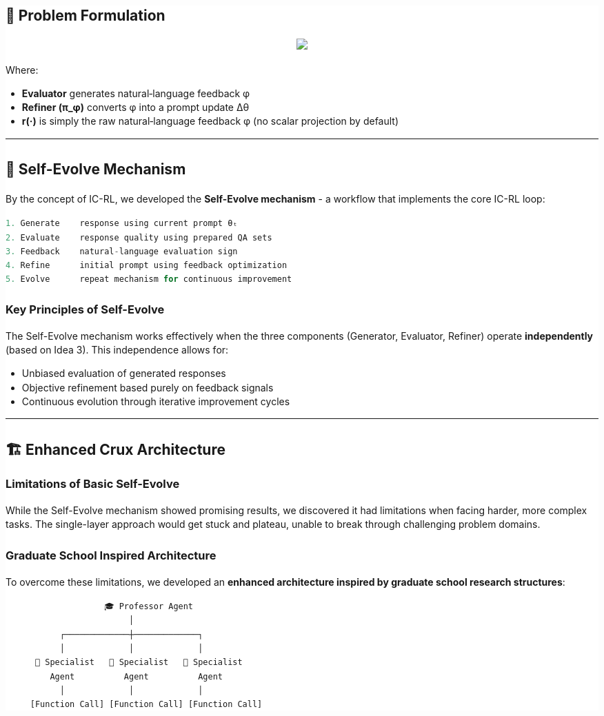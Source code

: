 
## 📐 Problem Formulation

<div align="center">
<img src="https://latex.codecogs.com/svg.image?\large&space;\theta^{*}=\underset{\theta\in\mathcal{P}}{\operatorname{argmax}}\;\mathbb{E}_{y\sim%20f(\cdot;\theta)}\bigl[\,r\bigl(\text{Evaluator}(y)\bigr)\bigr]" />
</div>

Where:
- **Evaluator** generates natural‑language feedback φ
- **Refiner (π_φ)** converts φ into a prompt update Δθ
- **r(·)** is simply the raw natural‑language feedback φ (no scalar projection by default)

---

## 🔄 Self-Evolve Mechanism

By the concept of IC-RL, we developed the **Self-Evolve mechanism** - a workflow that implements the core IC-RL loop:

```python
1. Generate    response using current prompt θₜ
2. Evaluate    response quality using prepared QA sets
3. Feedback    natural-language evaluation sign
4. Refine      initial prompt using feedback optimization
5. Evolve      repeat mechanism for continuous improvement
```

### Key Principles of Self-Evolve

The Self-Evolve mechanism works effectively when the three components (Generator, Evaluator, Refiner) operate **independently** (based on Idea 3). This independence allows for:
- Unbiased evaluation of generated responses
- Objective refinement based purely on feedback signals
- Continuous evolution through iterative improvement cycles

---

## 🏗️ Enhanced Crux Architecture

### Limitations of Basic Self-Evolve

While the Self-Evolve mechanism showed promising results, we discovered it had limitations when facing harder, more complex tasks. The single-layer approach would get stuck and plateau, unable to break through challenging problem domains.

### Graduate School Inspired Architecture

To overcome these limitations, we developed an **enhanced architecture inspired by graduate school research structures**:

```
                    🎓 Professor Agent
                         │
           ┌─────────────┼─────────────┐
           │             │             │
      🔬 Specialist   🔬 Specialist   🔬 Specialist
         Agent          Agent          Agent
           │             │             │
     [Function Call] [Function Call] [Function Call]
```

